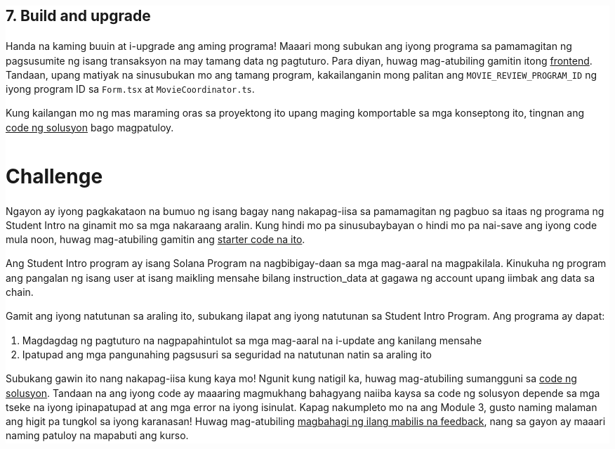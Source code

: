 ## 7. Build and upgrade

Handa na kaming buuin at i-upgrade ang aming programa! Maaari mong subukan ang iyong programa sa pamamagitan ng pagsusumite ng isang transaksyon na may tamang data ng pagtuturo. Para diyan, huwag mag-atubiling gamitin itong [frontend](https://github.com/Unboxed-Software/solana-movie-frontend/tree/solution-update-reviews). Tandaan, upang matiyak na sinusubukan mo ang tamang program, kakailanganin mong palitan ang `MOVIE_REVIEW_PROGRAM_ID` ng iyong program ID sa `Form.tsx` at `MovieCoordinator.ts`.

Kung kailangan mo ng mas maraming oras sa proyektong ito upang maging komportable sa mga konseptong ito, tingnan ang [code ng solusyon](https://beta.solpg.io/62c8c6dbf6273245aca4f5e7) bago magpatuloy.

# Challenge

Ngayon ay iyong pagkakataon na bumuo ng isang bagay nang nakapag-iisa sa pamamagitan ng pagbuo sa itaas ng programa ng Student Intro na ginamit mo sa mga nakaraang aralin. Kung hindi mo pa sinusubaybayan o hindi mo pa nai-save ang iyong code mula noon, huwag mag-atubiling gamitin ang [starter code na ito](https://beta.solpg.io/62b11ce4f6273245aca4f5b2).

Ang Student Intro program ay isang Solana Program na nagbibigay-daan sa mga mag-aaral na magpakilala. Kinukuha ng program ang pangalan ng isang user at isang maikling mensahe bilang instruction_data at gagawa ng account upang iimbak ang data sa chain.

Gamit ang iyong natutunan sa araling ito, subukang ilapat ang iyong natutunan sa Student Intro Program. Ang programa ay dapat:

1. Magdagdag ng pagtuturo na nagpapahintulot sa mga mag-aaral na i-update ang kanilang mensahe
2. Ipatupad ang mga pangunahing pagsusuri sa seguridad na natutunan natin sa araling ito

Subukang gawin ito nang nakapag-iisa kung kaya mo! Ngunit kung natigil ka, huwag mag-atubiling sumangguni sa [code ng solusyon](https://beta.solpg.io/62c9120df6273245aca4f5e8). Tandaan na ang iyong code ay maaaring magmukhang bahagyang naiiba kaysa sa code ng solusyon depende sa mga tseke na iyong ipinapatupad at ang mga error na iyong isinulat. Kapag nakumpleto mo na ang Module 3, gusto naming malaman ang higit pa tungkol sa iyong karanasan! Huwag mag-atubiling [magbahagi ng ilang mabilis na feedback](https://airtable.com/shrOsyopqYlzvmXSC?prefill_Module=Module%203), nang sa gayon ay maaari naming patuloy na mapabuti ang kurso.